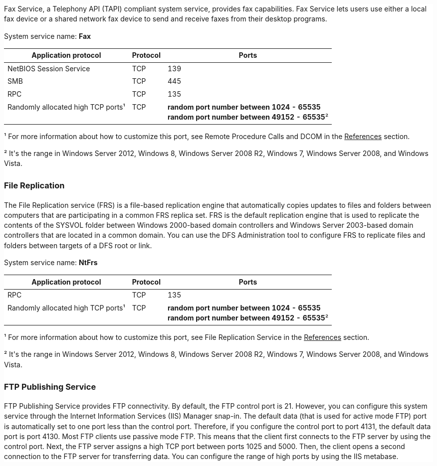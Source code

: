 Fax Service, a Telephony API (TAPI) compliant system service, provides fax capabilities. Fax Service lets users use either a local fax device or a shared network fax device to send and receive faxes from their desktop programs.

System service name: **Fax**

|Application protocol|Protocol| Ports|
|---|---|---|
|NetBIOS Session Service|TCP|139|
|SMB|TCP|445|
|RPC|TCP|135|
|Randomly allocated high TCP ports¹|TCP|**random port number between 1024 - 65535**<br/>**random port number between 49152 - 65535**²|
  
¹ For more information about how to customize this port, see Remote Procedure Calls and DCOM in the [References](#references) section.

² It's the range in Windows Server 2012, Windows 8, Windows Server 2008 R2, Windows 7, Windows Server 2008, and Windows Vista.

### File Replication

The File Replication service (FRS) is a file-based replication engine that automatically copies updates to files and folders between computers that are participating in a common FRS replica set. FRS is the default replication engine that is used to replicate the contents of the SYSVOL folder between Windows 2000-based domain controllers and Windows Server 2003-based domain controllers that are located in a common domain. You can use the DFS Administration tool to configure FRS to replicate files and folders between targets of a DFS root or link.

System service name: **NtFrs**

|Application protocol|Protocol|Ports|
|---|---|---|
|RPC|TCP|135|
|Randomly allocated high TCP ports¹|TCP|**random port number between 1024 - 65535**<br/>**random port number between 49152 - 65535**²|
  
¹ For more information about how to customize this port, see File Replication Service in the [References](#references) section.

² It's the range in Windows Server 2012, Windows 8, Windows Server 2008 R2, Windows 7, Windows Server 2008, and Windows Vista.

### FTP Publishing Service

FTP Publishing Service provides FTP connectivity. By default, the FTP control port is 21. However, you can configure this system service through the Internet Information Services (IIS) Manager snap-in. The default data (that is used for active mode FTP) port is automatically set to one port less than the control port. Therefore, if you configure the control port to port 4131, the default data port is port 4130. Most FTP clients use passive mode FTP. This means that the client first connects to the FTP server by using the control port. Next, the FTP server assigns a high TCP port between ports 1025 and 5000. Then, the client opens a second connection to the FTP server for transferring data. You can configure the range of high ports by using the IIS metabase.
